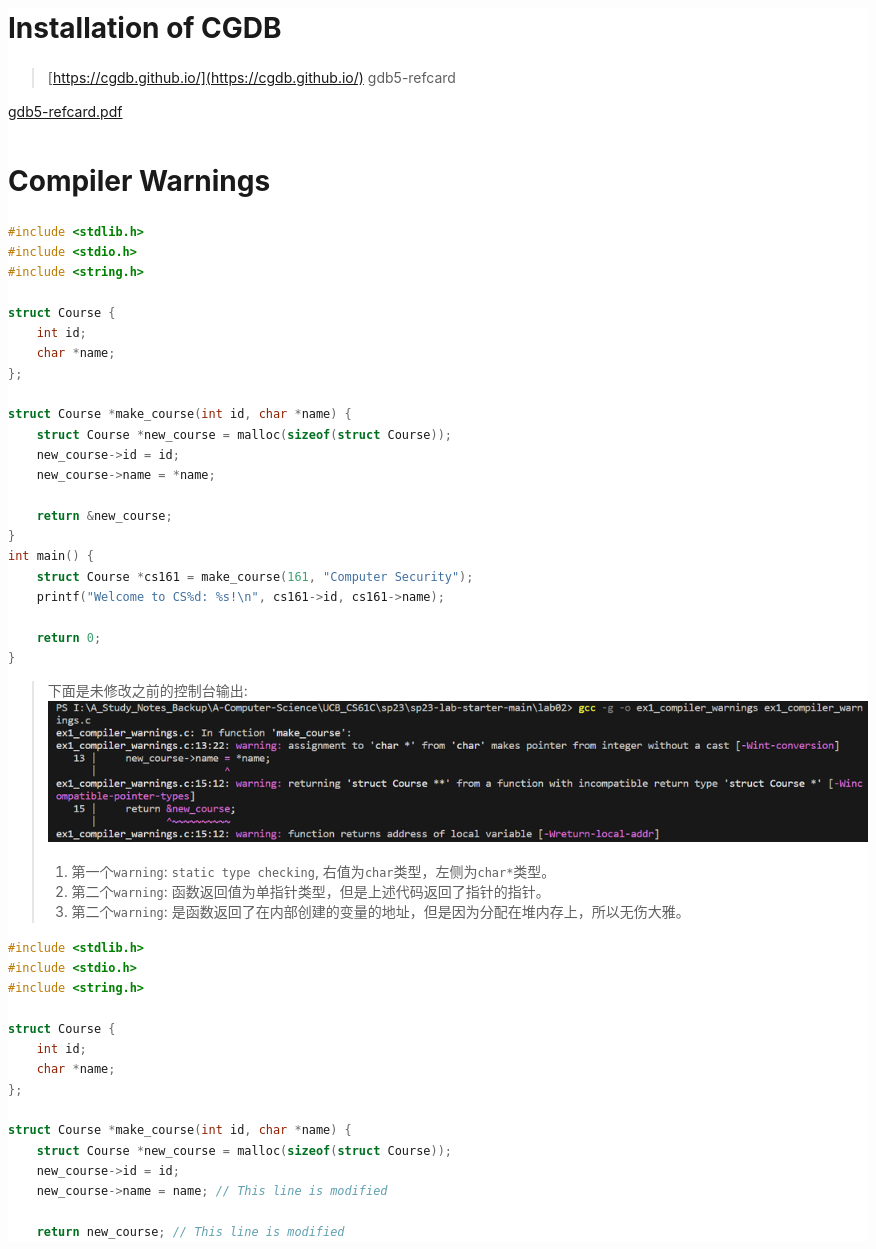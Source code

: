 # Installation of CGDB
> [https://cgdb.github.io/](https://cgdb.github.io/)
> gdb5-refcard

[gdb5-refcard.pdf](https://www.yuque.com/attachments/yuque/0/2023/pdf/12393765/1694484953397-454f98be-d0a1-4c71-9176-64a5834dfaaa.pdf)

# Compiler Warnings
```c
#include <stdlib.h>
#include <stdio.h>
#include <string.h>

struct Course {
    int id;
    char *name;
};

struct Course *make_course(int id, char *name) {
    struct Course *new_course = malloc(sizeof(struct Course));
    new_course->id = id;
    new_course->name = *name;

    return &new_course;
}
int main() {
    struct Course *cs161 = make_course(161, "Computer Security");
    printf("Welcome to CS%d: %s!\n", cs161->id, cs161->name);

    return 0;
}
```
> 下面是未修改之前的控制台输出:
> ![image.png](./Labs__C_Debugging.assets/20231023_2303394912.png)
> 1. 第一个`warning`: `static type checking`, 右值为`char`类型，左侧为`char*`类型。
> 2. 第二个`warning`: 函数返回值为单指针类型，但是上述代码返回了指针的指针。
> 3. 第二个`warning`: 是函数返回了在内部创建的变量的地址，但是因为分配在堆内存上，所以无伤大雅。

```c
#include <stdlib.h>
#include <stdio.h>
#include <string.h>

struct Course {
    int id;
    char *name;
};

struct Course *make_course(int id, char *name) {
    struct Course *new_course = malloc(sizeof(struct Course));
    new_course->id = id;
    new_course->name = name; // This line is modified

    return new_course; // This line is modified
```